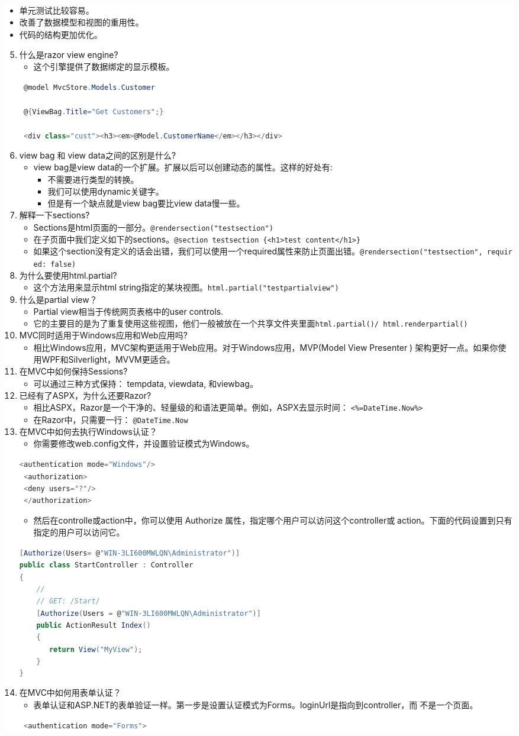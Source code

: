    * 单元测试⽐较容易。
   * 改善了数据模型和视图的重⽤性。
   * 代码的结构更加优化。
5. 什么是razor view engine?
   * 这个引擎提供了数据绑定的显示模板。
   ```C#
    @model MvcStore.Models.Customer

    @{ViewBag.Title="Get Customers";}

    <div class="cust"><h3><em>@Model.CustomerName</em></h3></div>
   ```
6. view bag 和 view data之间的区别是什么?
   * view bag是view data的⼀个扩展。扩展以后可以创建动态的属性。这样的好处有:
     * 不需要进⾏类型的转换。
     * 我们可以使⽤dynamic关键字。
     * 但是有⼀个缺点就是view bag要⽐view data慢⼀些。
7. 解释⼀下sections?
   * Sections是html⻚⾯的⼀部分。`@rendersection("testsection")`
   * 在⼦⻚⾯中我们定义如下的sections。`@section testsection {<h1>test content</h1>}`
   * 如果这个section没有定义的话会出错，我们可以使⽤⼀个required属性来防⽌⻚⾯出错。`@rendersection("testsection", required: false)`
8. 为什么要使⽤html.partial?
   * 这个⽅法⽤来显示html string指定的某块视图。`html.partial("testpartialview")`
9. 什么是partial view？
   * Partial view相当于传统⽹⻚表格中的user controls.
   * 它的主要⽬的是为了重复使⽤这些视图，他们⼀般被放在⼀个共享⽂件夹⾥⾯`html.partial()/ html.renderpartial()`
10. MVC同时适⽤于Windows应⽤和Web应⽤吗?
    * 相⽐Windows应⽤，MVC架构更适⽤于Web应⽤。对于Windows应⽤，MVP(Model View Presenter )
    架构更好⼀点。如果你使⽤WPF和Silverlight，MVVM更适合。
11. 在MVC中如何保持Sessions?
    * 可以通过三种⽅式保持： tempdata, viewdata, 和viewbag。
12. 已经有了ASPX，为什么还要Razor?
    * 相⽐ASPX，Razor是⼀个⼲净的、轻量级的和语法更简单。例如，ASPX去显示时间：
    `<%=DateTime.Now%>`
    * 在Razor中，只需要⼀⾏：
    `@DateTime.Now`
13. 在MVC中如何去执⾏Windows认证？
    * 你需要修改web.config⽂件，并设置验证模式为Windows。
    ```java
    <authentication mode="Windows"/>
     <authorization>
     <deny users="?"/>
     </authorization>
    ```
    * 然后在controlle或action中，你可以使⽤ Authorize 属性，指定哪个⽤户可以访问这个controller或
    action。下⾯的代码设置到只有指定的⽤户可以访问它。
    ```C#
    [Authorize(Users= @"WIN-3LI600MWLQN\Administrator")]
    public class StartController : Controller
    {
        //
        // GET: /Start/
        [Authorize(Users = @"WIN-3LI600MWLQN\Administrator")]
        public ActionResult Index()
        {
           return View("MyView");
        }
    }
    ```
14. 在MVC中如何⽤表单认证？
    * 表单认证和ASP.NET的表单验证⼀样。第⼀步是设置认证模式为Forms。loginUrl是指向到controller，⽽
       不是⼀个⻚⾯。
    ```C#
     <authentication mode="Forms">